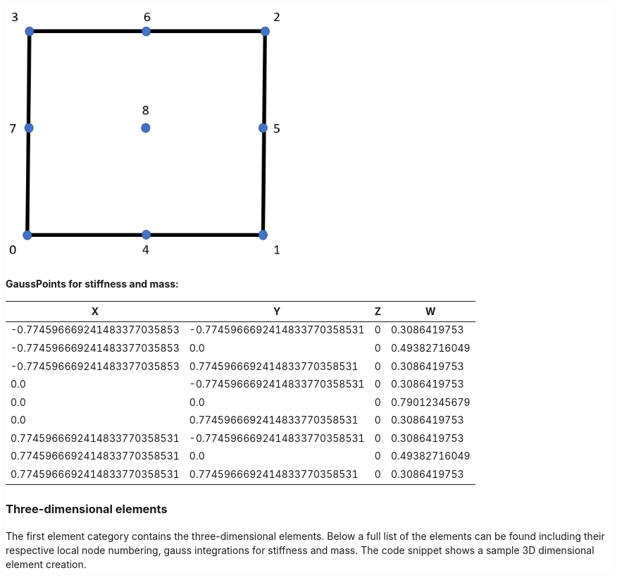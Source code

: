   <img src="../Images/Quad9.png" width="400"/>
</p>

**GaussPoints for stiffness and mass:**

| X                           | Y                            | Z | W             |
|-----------------------------|------------------------------|---|---------------|
| -0.774596669241483377035853 | -0.7745966692414833770358531 | 0 | 0.3086419753  |
| -0.774596669241483377035853 | 0.0                          | 0 | 0.49382716049 |
| -0.774596669241483377035853 | 0.7745966692414833770358531  | 0 | 0.3086419753  |
| 0.0                         | -0.7745966692414833770358531 | 0 | 0.3086419753  |
| 0.0                         | 0.0                          | 0 | 0.79012345679 |
| 0.0                         | 0.7745966692414833770358531  | 0 | 0.3086419753  |
| 0.7745966692414833770358531 | -0.7745966692414833770358531 | 0 | 0.3086419753  |
| 0.7745966692414833770358531 | 0.0                          | 0 | 0.49382716049 |
| 0.7745966692414833770358531 | 0.7745966692414833770358531  | 0 | 0.3086419753  |

### Three-dimensional elements
The first  element category contains the three-dimensional elements. Below a full list of the elements can be found including their respective local node numbering, gauss integrations for stiffness and mass. The code snippet shows a sample 3D dimensional element creation. 
